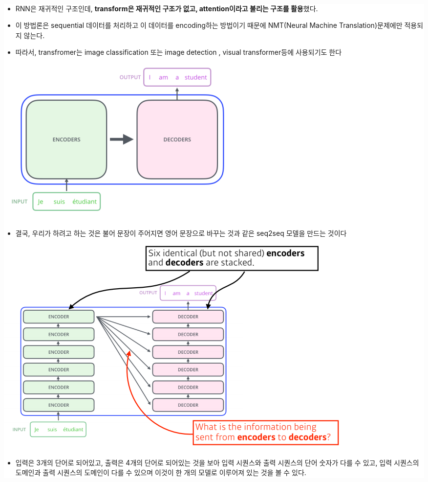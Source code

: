 - RNN은 재귀적인 구조인데, **transform은 재귀적인 구조가 없고, attention이라고 불리는 구조를 활용**했다.

- 이 방법론은 sequential 데이터를 처리하고 이 데이터를 encoding하는 방법이기 때문에 NMT(Neural Machine Translation)문제에만 적용되지 않는다.

- 따라서, transfromer는 image classification 또는 image detection , visual transformer등에 사용되기도 한다

![Untitled](8%20Sequential%20Models%20-%20Transformer%20b4e183df11634ba4a2c3c782829234f8/Untitled%203.png)

- 결국, 우리가 하려고 하는 것은 불어 문장이 주어지면 영어 문장으로 바꾸는 것과 같은 seq2seq 모델을 만드는 것이다

![Untitled](8%20Sequential%20Models%20-%20Transformer%20b4e183df11634ba4a2c3c782829234f8/Untitled%204.png)

- 입력은 3개의 단어로 되어있고, 출력은 4개의 단어로 되어있는 것을 보아 입력 시퀀스와 출력 시퀀스의 단어 숫자가 다를 수 있고, 입력 시퀀스의 도메인과 출력 시퀀스의 도메인이 다를 수 있으며 이것이 한 개의 모델로 이루어져 있는 것을 볼 수 있다.
